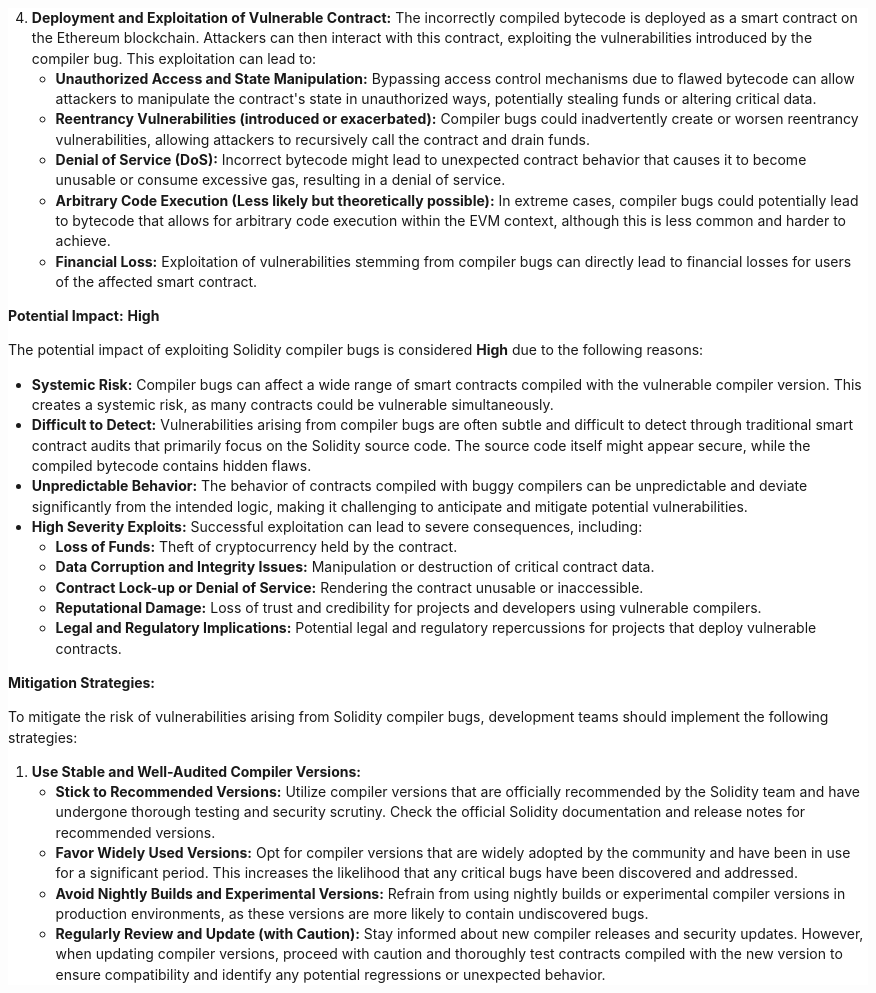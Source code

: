 4.  **Deployment and Exploitation of Vulnerable Contract:** The incorrectly compiled bytecode is deployed as a smart contract on the Ethereum blockchain.  Attackers can then interact with this contract, exploiting the vulnerabilities introduced by the compiler bug. This exploitation can lead to:
    *   **Unauthorized Access and State Manipulation:**  Bypassing access control mechanisms due to flawed bytecode can allow attackers to manipulate the contract's state in unauthorized ways, potentially stealing funds or altering critical data.
    *   **Reentrancy Vulnerabilities (introduced or exacerbated):** Compiler bugs could inadvertently create or worsen reentrancy vulnerabilities, allowing attackers to recursively call the contract and drain funds.
    *   **Denial of Service (DoS):**  Incorrect bytecode might lead to unexpected contract behavior that causes it to become unusable or consume excessive gas, resulting in a denial of service.
    *   **Arbitrary Code Execution (Less likely but theoretically possible):** In extreme cases, compiler bugs could potentially lead to bytecode that allows for arbitrary code execution within the EVM context, although this is less common and harder to achieve.
    *   **Financial Loss:**  Exploitation of vulnerabilities stemming from compiler bugs can directly lead to financial losses for users of the affected smart contract.

**Potential Impact:** **High**

The potential impact of exploiting Solidity compiler bugs is considered **High** due to the following reasons:

*   **Systemic Risk:** Compiler bugs can affect a wide range of smart contracts compiled with the vulnerable compiler version. This creates a systemic risk, as many contracts could be vulnerable simultaneously.
*   **Difficult to Detect:** Vulnerabilities arising from compiler bugs are often subtle and difficult to detect through traditional smart contract audits that primarily focus on the Solidity source code. The source code itself might appear secure, while the compiled bytecode contains hidden flaws.
*   **Unpredictable Behavior:** The behavior of contracts compiled with buggy compilers can be unpredictable and deviate significantly from the intended logic, making it challenging to anticipate and mitigate potential vulnerabilities.
*   **High Severity Exploits:** Successful exploitation can lead to severe consequences, including:
    *   **Loss of Funds:** Theft of cryptocurrency held by the contract.
    *   **Data Corruption and Integrity Issues:**  Manipulation or destruction of critical contract data.
    *   **Contract Lock-up or Denial of Service:**  Rendering the contract unusable or inaccessible.
    *   **Reputational Damage:**  Loss of trust and credibility for projects and developers using vulnerable compilers.
    *   **Legal and Regulatory Implications:**  Potential legal and regulatory repercussions for projects that deploy vulnerable contracts.

**Mitigation Strategies:**

To mitigate the risk of vulnerabilities arising from Solidity compiler bugs, development teams should implement the following strategies:

1.  **Use Stable and Well-Audited Compiler Versions:**
    *   **Stick to Recommended Versions:**  Utilize compiler versions that are officially recommended by the Solidity team and have undergone thorough testing and security scrutiny. Check the official Solidity documentation and release notes for recommended versions.
    *   **Favor Widely Used Versions:**  Opt for compiler versions that are widely adopted by the community and have been in use for a significant period. This increases the likelihood that any critical bugs have been discovered and addressed.
    *   **Avoid Nightly Builds and Experimental Versions:**  Refrain from using nightly builds or experimental compiler versions in production environments, as these versions are more likely to contain undiscovered bugs.
    *   **Regularly Review and Update (with Caution):**  Stay informed about new compiler releases and security updates.  However, when updating compiler versions, proceed with caution and thoroughly test contracts compiled with the new version to ensure compatibility and identify any potential regressions or unexpected behavior.
